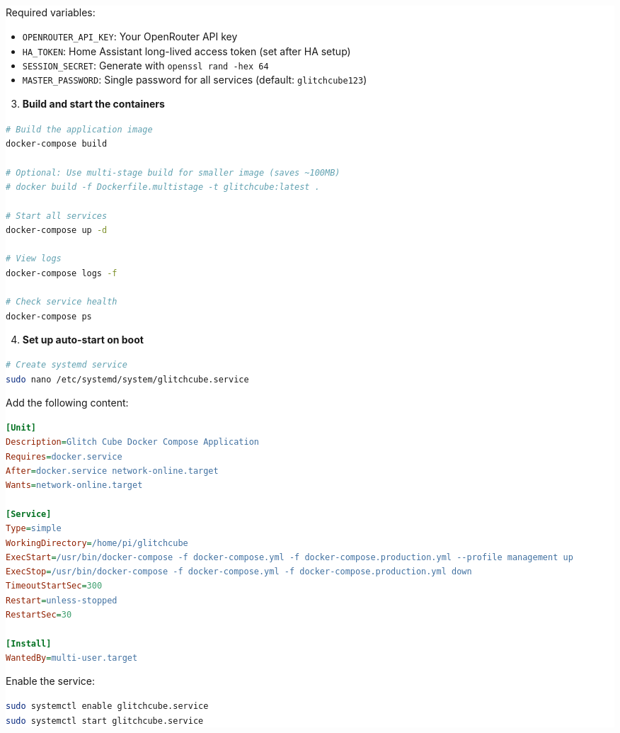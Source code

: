 Required variables:
- `OPENROUTER_API_KEY`: Your OpenRouter API key
- `HA_TOKEN`: Home Assistant long-lived access token (set after HA setup)
- `SESSION_SECRET`: Generate with `openssl rand -hex 64`
- `MASTER_PASSWORD`: Single password for all services (default: `glitchcube123`)

3. **Build and start the containers**
```bash
# Build the application image
docker-compose build

# Optional: Use multi-stage build for smaller image (saves ~100MB)
# docker build -f Dockerfile.multistage -t glitchcube:latest .

# Start all services
docker-compose up -d

# View logs
docker-compose logs -f

# Check service health
docker-compose ps
```

4. **Set up auto-start on boot**
```bash
# Create systemd service
sudo nano /etc/systemd/system/glitchcube.service
```

Add the following content:
```ini
[Unit]
Description=Glitch Cube Docker Compose Application
Requires=docker.service
After=docker.service network-online.target
Wants=network-online.target

[Service]
Type=simple
WorkingDirectory=/home/pi/glitchcube
ExecStart=/usr/bin/docker-compose -f docker-compose.yml -f docker-compose.production.yml --profile management up
ExecStop=/usr/bin/docker-compose -f docker-compose.yml -f docker-compose.production.yml down
TimeoutStartSec=300
Restart=unless-stopped
RestartSec=30

[Install]
WantedBy=multi-user.target
```

Enable the service:
```bash
sudo systemctl enable glitchcube.service
sudo systemctl start glitchcube.service
```
